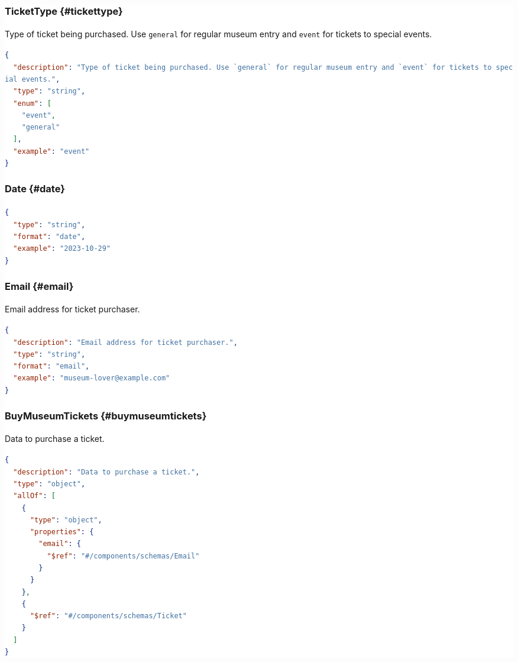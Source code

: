 ### TicketType {#tickettype}

Type of ticket being purchased. Use `general` for regular museum entry and `event` for tickets to special events.

```json
{
  "description": "Type of ticket being purchased. Use `general` for regular museum entry and `event` for tickets to special events.",
  "type": "string",
  "enum": [
    "event",
    "general"
  ],
  "example": "event"
}
```

### Date {#date}

```json
{
  "type": "string",
  "format": "date",
  "example": "2023-10-29"
}
```

### Email {#email}

Email address for ticket purchaser.

```json
{
  "description": "Email address for ticket purchaser.",
  "type": "string",
  "format": "email",
  "example": "museum-lover@example.com"
}
```

### BuyMuseumTickets {#buymuseumtickets}

Data to purchase a ticket.

```json
{
  "description": "Data to purchase a ticket.",
  "type": "object",
  "allOf": [
    {
      "type": "object",
      "properties": {
        "email": {
          "$ref": "#/components/schemas/Email"
        }
      }
    },
    {
      "$ref": "#/components/schemas/Ticket"
    }
  ]
}
```
